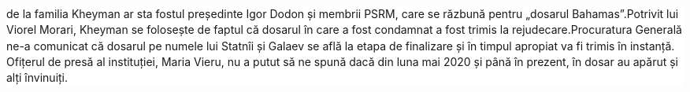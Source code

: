 de la familia Kheyman ar sta fostul președinte Igor Dodon și membrii PSRM, care se răzbună pentru „dosarul Bahamas”.Potrivit lui Viorel Morari, Kheyman se folosește de faptul că dosarul în care a fost condamnat a fost trimis la rejudecare.Procuratura Generală ne-a comunicat că dosarul pe numele lui Statnîi și Galaev se află la etapa de finalizare și în timpul apropiat va fi trimis în instanță. Ofițerul de presă al instituției, Maria Vieru, nu a putut să ne spună dacă din luna mai 2020 și până în prezent, în dosar au apărut și alți învinuiți.
